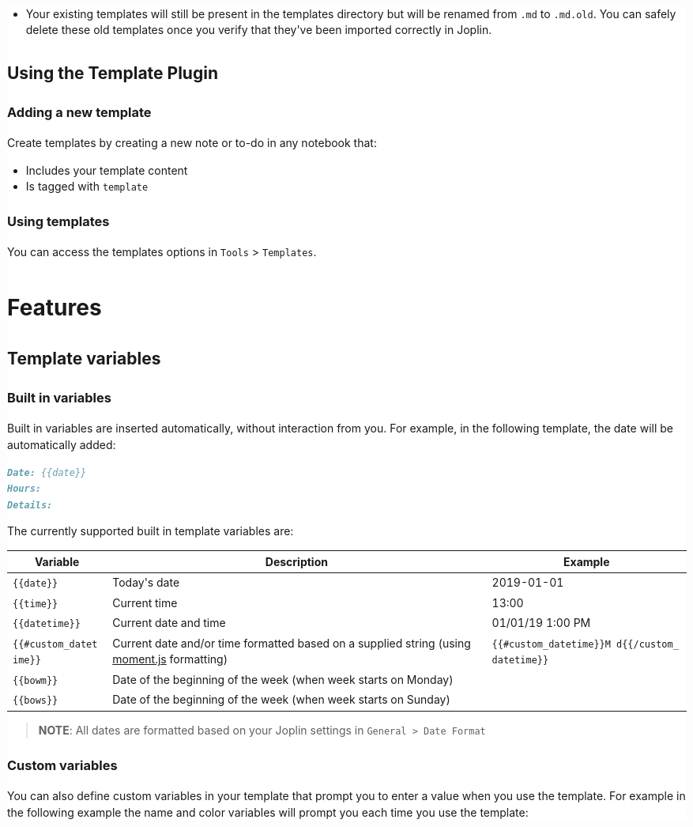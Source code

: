 - Your existing templates will still be present in the templates directory but will be renamed from `.md` to `.md.old`. You can safely delete these old templates once you verify that they've been imported correctly in Joplin.

## Using the Template Plugin

### Adding a new template
Create templates by creating a new note or to-do in any notebook that:
- Includes your template content
- Is tagged with `template`

### Using templates
You can access the templates options in `Tools` > `Templates`.

# Features

## Template variables

### Built in variables
Built in variables are inserted automatically, without interaction from you. For example, in the following template, the date will be automatically added:

```markdown
Date: {{date}}
Hours:
Details:
```

The currently supported built in template variables are:

| Variable | Description | Example |
| --- | --- | --- |
| `{{date}}` | Today's date  | 2019-01-01 |
| `{{time}}` | Current time  | 13:00 |
| `{{datetime}}` | Current date and time  | 01/01/19 1:00 PM |
| `{{#custom_datetime}}` | Current date and/or time formatted based on a supplied string (using [moment.js](https://momentjs.com/) formatting) | `{{#custom_datetime}}M d{{/custom_datetime}}` |
| `{{bowm}}` | Date of the beginning of the week (when week starts on Monday) | |
| `{{bows}}` | Date of the beginning of the week (when week starts on Sunday) | |

> **NOTE**: All dates are formatted based on your Joplin settings in `General > Date Format`

### Custom variables
You can also define custom variables in your template that prompt you to enter a value when you use the template. For example in the following example the name and color variables will prompt you each time you use the template:
